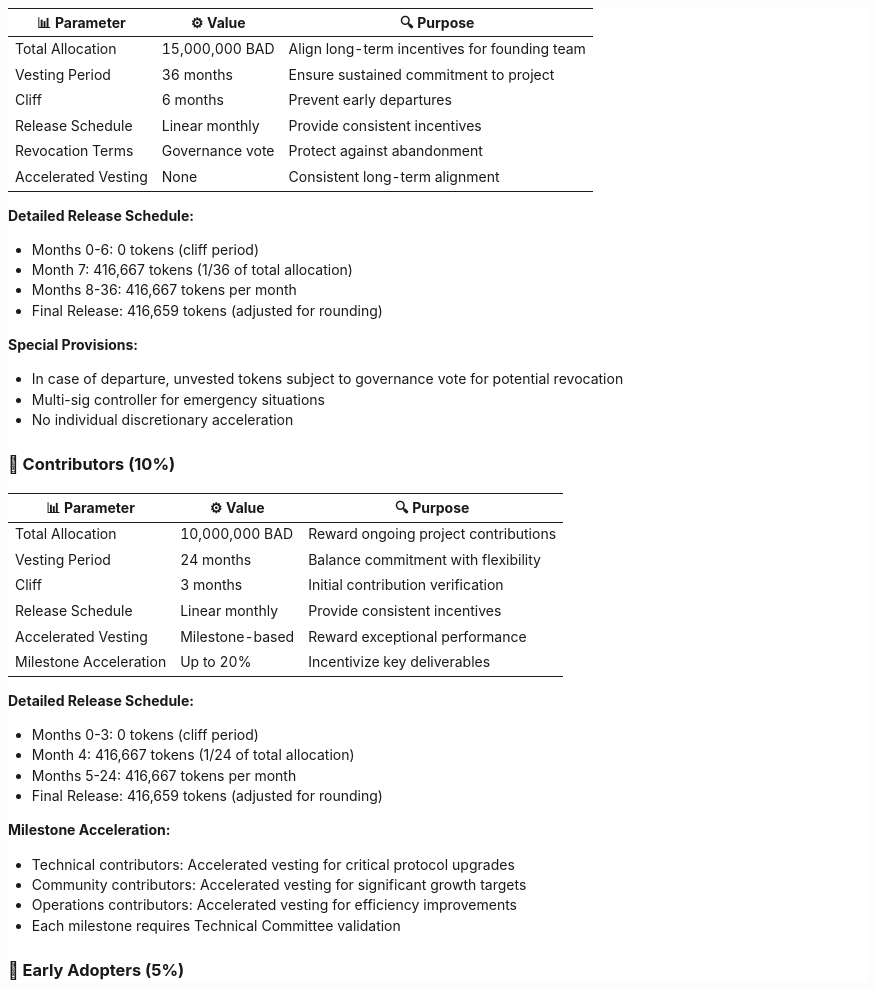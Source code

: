 | 📊 Parameter | ⚙️ Value | 🔍 Purpose |
|--------------|---------|----------|
| Total Allocation | 15,000,000 BAD | Align long-term incentives for founding team |
| Vesting Period | 36 months | Ensure sustained commitment to project |
| Cliff | 6 months | Prevent early departures |
| Release Schedule | Linear monthly | Provide consistent incentives |
| Revocation Terms | Governance vote | Protect against abandonment |
| Accelerated Vesting | None | Consistent long-term alignment |

**Detailed Release Schedule:**
- Months 0-6: 0 tokens (cliff period)
- Month 7: 416,667 tokens (1/36 of total allocation)
- Months 8-36: 416,667 tokens per month
- Final Release: 416,659 tokens (adjusted for rounding)

**Special Provisions:**
- In case of departure, unvested tokens subject to governance vote for potential revocation
- Multi-sig controller for emergency situations
- No individual discretionary acceleration

### 🔷 Contributors (10%)

| 📊 Parameter | ⚙️ Value | 🔍 Purpose |
|--------------|---------|----------|
| Total Allocation | 10,000,000 BAD | Reward ongoing project contributions |
| Vesting Period | 24 months | Balance commitment with flexibility |
| Cliff | 3 months | Initial contribution verification |
| Release Schedule | Linear monthly | Provide consistent incentives |
| Accelerated Vesting | Milestone-based | Reward exceptional performance |
| Milestone Acceleration | Up to 20% | Incentivize key deliverables |

**Detailed Release Schedule:**
- Months 0-3: 0 tokens (cliff period)
- Month 4: 416,667 tokens (1/24 of total allocation)
- Months 5-24: 416,667 tokens per month
- Final Release: 416,659 tokens (adjusted for rounding)

**Milestone Acceleration:**
- Technical contributors: Accelerated vesting for critical protocol upgrades
- Community contributors: Accelerated vesting for significant growth targets
- Operations contributors: Accelerated vesting for efficiency improvements
- Each milestone requires Technical Committee validation

### 👥 Early Adopters (5%)
